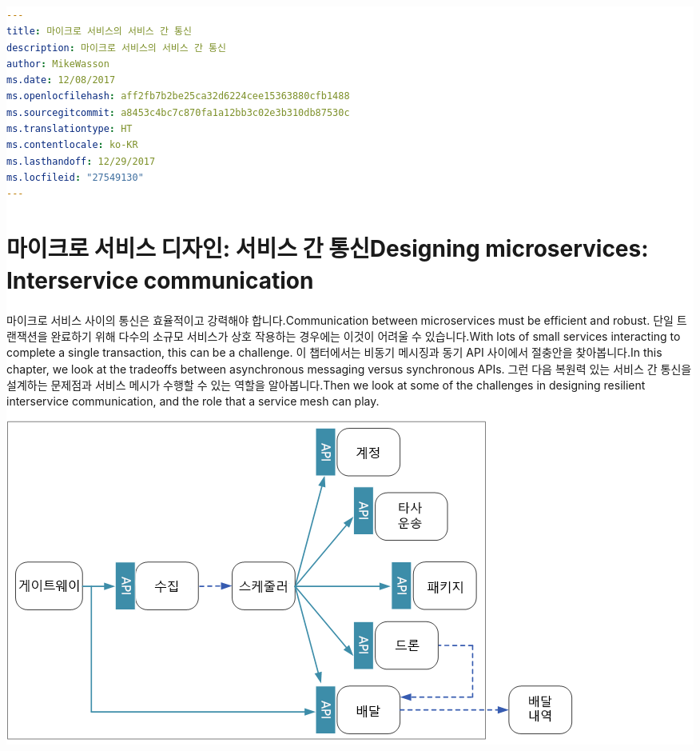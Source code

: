 ```yaml
---
title: 마이크로 서비스의 서비스 간 통신
description: 마이크로 서비스의 서비스 간 통신
author: MikeWasson
ms.date: 12/08/2017
ms.openlocfilehash: aff2fb7b2be25ca32d6224cee15363880cfb1488
ms.sourcegitcommit: a8453c4bc7c870fa1a12bb3c02e3b310db87530c
ms.translationtype: HT
ms.contentlocale: ko-KR
ms.lasthandoff: 12/29/2017
ms.locfileid: "27549130"
---
```

# <a name="designing-microservices-interservice-communication"></a><span data-ttu-id="e49c4-103">마이크로 서비스 디자인: 서비스 간 통신</span><span class="sxs-lookup"><span data-stu-id="e49c4-103">Designing microservices: Interservice communication</span></span>

<span data-ttu-id="e49c4-104">마이크로 서비스 사이의 통신은 효율적이고 강력해야 합니다.</span><span class="sxs-lookup"><span data-stu-id="e49c4-104">Communication between microservices must be efficient and robust.</span></span> <span data-ttu-id="e49c4-105">단일 트랜잭션을 완료하기 위해 다수의 소규모 서비스가 상호 작용하는 경우에는 이것이 어려울 수 있습니다.</span><span class="sxs-lookup"><span data-stu-id="e49c4-105">With lots of small services interacting to complete a single transaction, this can be a challenge.</span></span> <span data-ttu-id="e49c4-106">이 챕터에서는 비동기 메시징과 동기 API 사이에서 절충안을 찾아봅니다.</span><span class="sxs-lookup"><span data-stu-id="e49c4-106">In this chapter, we look at the tradeoffs between asynchronous messaging versus synchronous APIs.</span></span> <span data-ttu-id="e49c4-107">그런 다음 복원력 있는 서비스 간 통신을 설계하는 문제점과 서비스 메시가 수행할 수 있는 역할을 알아봅니다.</span><span class="sxs-lookup"><span data-stu-id="e49c4-107">Then we look at some of the challenges in designing resilient interservice communication, and the role that a service mesh can play.</span></span>

![](./images/interservice-communication.png)
